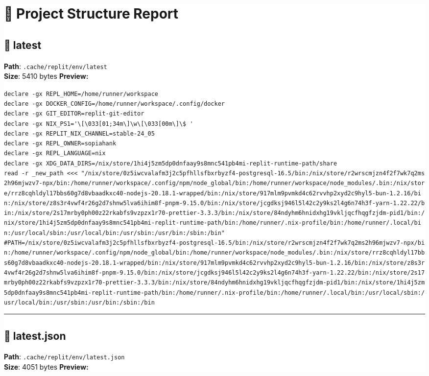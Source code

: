 # 📁 Project Structure Report

## 📄 latest
**Path**: `.cache/replit/env/latest`  
**Size**: 5410 bytes
**Preview:**

```
declare -gx REPL_HOME=/home/runner/workspace
declare -gx DOCKER_CONFIG=/home/runner/workspace/.config/docker
declare -gx GIT_EDITOR=replit-git-editor
declare -gx NIX_PS1='\[\033[01;34m\]\w\[\033[00m\]\$ '
declare -gx REPLIT_NIX_CHANNEL=stable-24_05
declare -gx REPL_OWNER=sopiahank
declare -gx REPL_LANGUAGE=nix
declare -gx XDG_DATA_DIRS=/nix/store/1hi4j5zm5dp0dnfaay9s8mnc541pb4mi-replit-runtime-path/share
read -r _new_path <<< "/nix/store/0z5iwcvalafm3j2c5pfhllsfbxrbyzf4-postgresql-16.5/bin:/nix/store/r2wrscmjzn4f2f7wk7q2ms2h96mjwzv7-npx/bin:/home/runner/workspace/.config/npm/node_global/bin:/home/runner/workspace/node_modules/.bin:/nix/store/rrz8cqhldyl17bbs60g7d8vbaadkxc40-nodejs-20.18.1-wrapped/bin:/nix/store/917mlm9pvmkd4c62rvvhp2xyd2c9hyl5-bun-1.2.16/bin:/nix/store/z8s3r4vwf4r26g2d7shnw5lva6ihim8f-pnpm-9.15.0/bin:/nix/store/jcgdksj946l5l42c2y9ks2l4g6n74h3f-yarn-1.22.22/bin:/nix/store/2s17mrby0ph00z22rkabfs9vzpzx1r70-prettier-3.3.3/bin:/nix/store/84ndyhm6hnidxhg19vkljqcfhqgfzjdm-pid1/bin:/nix/store/1hi4j5zm5dp0dnfaay9s8mnc541pb4mi-replit-runtime-path/bin:/home/runner/.nix-profile/bin:/home/runner/.local/bin:/usr/local/sbin:/usr/local/bin:/usr/sbin:/usr/bin:/sbin:/bin"
#PATH=/nix/store/0z5iwcvalafm3j2c5pfhllsfbxrbyzf4-postgresql-16.5/bin:/nix/store/r2wrscmjzn4f2f7wk7q2ms2h96mjwzv7-npx/bin:/home/runner/workspace/.config/npm/node_global/bin:/home/runner/workspace/node_modules/.bin:/nix/store/rrz8cqhldyl17bbs60g7d8vbaadkxc40-nodejs-20.18.1-wrapped/bin:/nix/store/917mlm9pvmkd4c62rvvhp2xyd2c9hyl5-bun-1.2.16/bin:/nix/store/z8s3r4vwf4r26g2d7shnw5lva6ihim8f-pnpm-9.15.0/bin:/nix/store/jcgdksj946l5l42c2y9ks2l4g6n74h3f-yarn-1.22.22/bin:/nix/store/2s17mrby0ph00z22rkabfs9vzpzx1r70-prettier-3.3.3/bin:/nix/store/84ndyhm6hnidxhg19vkljqcfhqgfzjdm-pid1/bin:/nix/store/1hi4j5zm5dp0dnfaay9s8mnc541pb4mi-replit-runtime-path/bin:/home/runner/.nix-profile/bin:/home/runner/.local/bin:/usr/local/sbin:/usr/local/bin:/usr/sbin:/usr/bin:/sbin:/bin
```

---
## 📄 latest.json
**Path**: `.cache/replit/env/latest.json`  
**Size**: 4051 bytes
**Preview:**

```
```